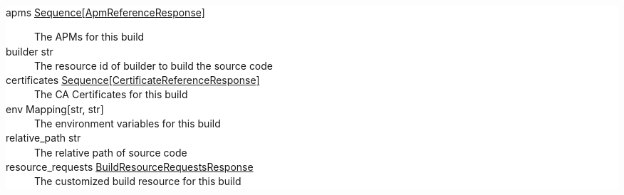 <a data-swiftype-name="resource-property" data-swiftype-type="text" href="#apms_python" style="color: inherit; text-decoration: inherit;">apms</a>
</span>
        <span class="property-indicator"></span>
        <span class="property-type"><a href="#apmreferenceresponse">Sequence[Apm<wbr>Reference<wbr>Response]</a></span>
    </dt>
    <dd>The APMs for this build</dd><dt class="property-optional"
            title="Optional">
        <span id="builder_python">
<a data-swiftype-name="resource-property" data-swiftype-type="text" href="#builder_python" style="color: inherit; text-decoration: inherit;">builder</a>
</span>
        <span class="property-indicator"></span>
        <span class="property-type">str</span>
    </dt>
    <dd>The resource id of builder to build the source code</dd><dt class="property-optional"
            title="Optional">
        <span id="certificates_python">
<a data-swiftype-name="resource-property" data-swiftype-type="text" href="#certificates_python" style="color: inherit; text-decoration: inherit;">certificates</a>
</span>
        <span class="property-indicator"></span>
        <span class="property-type"><a href="#certificatereferenceresponse">Sequence[Certificate<wbr>Reference<wbr>Response]</a></span>
    </dt>
    <dd>The CA Certificates for this build</dd><dt class="property-optional"
            title="Optional">
        <span id="env_python">
<a data-swiftype-name="resource-property" data-swiftype-type="text" href="#env_python" style="color: inherit; text-decoration: inherit;">env</a>
</span>
        <span class="property-indicator"></span>
        <span class="property-type">Mapping[str, str]</span>
    </dt>
    <dd>The environment variables for this build</dd><dt class="property-optional"
            title="Optional">
        <span id="relative_path_python">
<a data-swiftype-name="resource-property" data-swiftype-type="text" href="#relative_path_python" style="color: inherit; text-decoration: inherit;">relative_<wbr>path</a>
</span>
        <span class="property-indicator"></span>
        <span class="property-type">str</span>
    </dt>
    <dd>The relative path of source code</dd><dt class="property-optional"
            title="Optional">
        <span id="resource_requests_python">
<a data-swiftype-name="resource-property" data-swiftype-type="text" href="#resource_requests_python" style="color: inherit; text-decoration: inherit;">resource_<wbr>requests</a>
</span>
        <span class="property-indicator"></span>
        <span class="property-type"><a href="#buildresourcerequestsresponse">Build<wbr>Resource<wbr>Requests<wbr>Response</a></span>
    </dt>
    <dd>The customized build resource for this build</dd></dl>
</pulumi-choosable>
</div>
